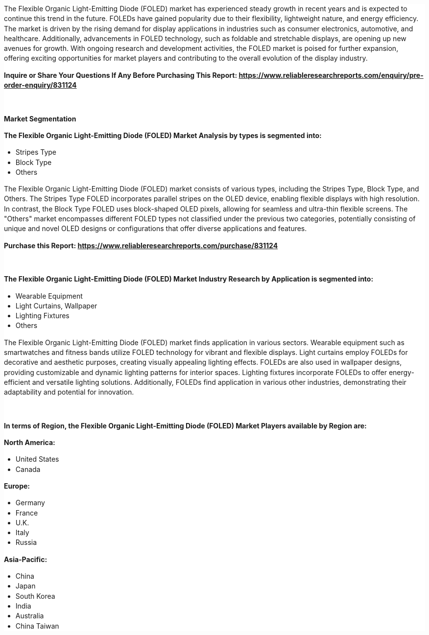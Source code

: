 <p><p>The Flexible Organic Light-Emitting Diode (FOLED) market has experienced steady growth in recent years and is expected to continue this trend in the future. FOLEDs have gained popularity due to their flexibility, lightweight nature, and energy efficiency. The market is driven by the rising demand for display applications in industries such as consumer electronics, automotive, and healthcare. Additionally, advancements in FOLED technology, such as foldable and stretchable displays, are opening up new avenues for growth. With ongoing research and development activities, the FOLED market is poised for further expansion, offering exciting opportunities for market players and contributing to the overall evolution of the display industry.</p></p>
<p><strong>Inquire or Share Your Questions If Any Before Purchasing This Report: <a href="https://www.reliableresearchreports.com/enquiry/pre-order-enquiry/831124">https://www.reliableresearchreports.com/enquiry/pre-order-enquiry/831124</a></strong></p>
<p>&nbsp;</p>
<p><strong>Market Segmentation</strong></p>
<p><strong>The Flexible Organic Light-Emitting Diode (FOLED) Market Analysis by types is segmented into:</strong></p>
<p><ul><li>Stripes Type</li><li>Block Type</li><li>Others</li></ul></p>
<p><p>The Flexible Organic Light-Emitting Diode (FOLED) market consists of various types, including the Stripes Type, Block Type, and Others. The Stripes Type FOLED incorporates parallel stripes on the OLED device, enabling flexible displays with high resolution. In contrast, the Block Type FOLED uses block-shaped OLED pixels, allowing for seamless and ultra-thin flexible screens. The "Others" market encompasses different FOLED types not classified under the previous two categories, potentially consisting of unique and novel OLED designs or configurations that offer diverse applications and features.</p></p>
<p><strong>Purchase this Report:&nbsp;<a href="https://www.reliableresearchreports.com/purchase/831124">https://www.reliableresearchreports.com/purchase/831124</a></strong></p>
<p>&nbsp;</p>
<p><strong>The Flexible Organic Light-Emitting Diode (FOLED) Market Industry Research by Application is segmented into:</strong></p>
<p><ul><li>Wearable Equipment</li><li>Light Curtains, Wallpaper</li><li>Lighting Fixtures</li><li>Others</li></ul></p>
<p><p>The Flexible Organic Light-Emitting Diode (FOLED) market finds application in various sectors. Wearable equipment such as smartwatches and fitness bands utilize FOLED technology for vibrant and flexible displays. Light curtains employ FOLEDs for decorative and aesthetic purposes, creating visually appealing lighting effects. FOLEDs are also used in wallpaper designs, providing customizable and dynamic lighting patterns for interior spaces. Lighting fixtures incorporate FOLEDs to offer energy-efficient and versatile lighting solutions. Additionally, FOLEDs find application in various other industries, demonstrating their adaptability and potential for innovation.</p></p>
<p>&nbsp;</p>
<p><strong>In terms of Region, the Flexible Organic Light-Emitting Diode (FOLED) Market Players available by Region are:</strong></p>
<p>
    <p> <strong> North America: </strong>
        <ul>
            <li>United States</li>
            <li>Canada</li>
        </ul>
        </p> 
    <p> <strong> Europe: </strong>
        <ul>
            <li>Germany</li>
            <li>France</li>
            <li>U.K.</li>
            <li>Italy</li>
            <li>Russia</li>
        </ul>
        </p> 
    <p> <strong> Asia-Pacific: </strong>
        <ul>
            <li>China</li>
            <li>Japan</li>
            <li>South Korea</li>
            <li>India</li>
            <li>Australia</li>
            <li>China Taiwan</li>